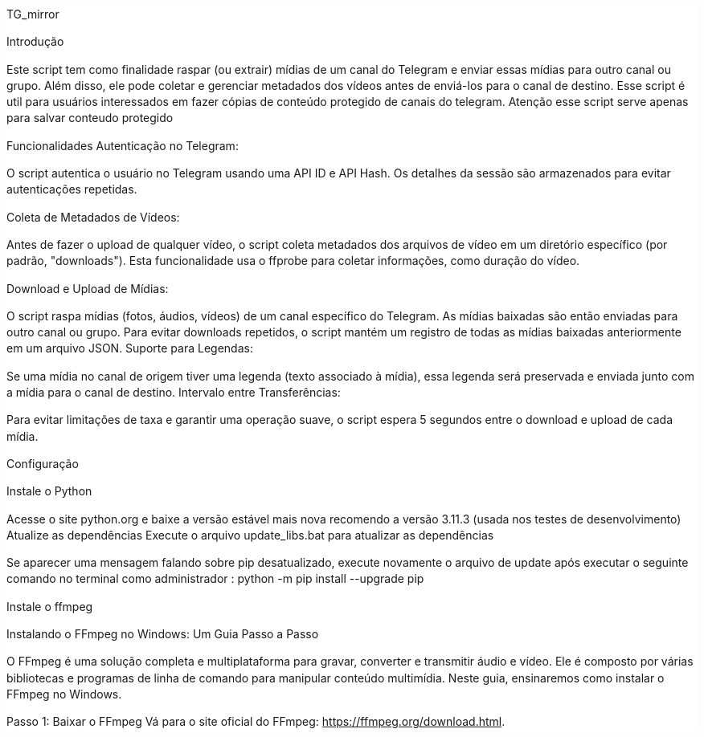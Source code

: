 TG_mirror


Introdução

Este script tem como finalidade raspar (ou extrair) mídias de um canal do Telegram e enviar essas mídias para outro canal ou grupo. Além disso, ele pode coletar e gerenciar metadados dos vídeos antes de enviá-los para o canal de destino. Esse script é util para usuários interessados em fazer cópias de conteúdo protegido de canais do telegram.
Atenção esse script serve apenas para salvar conteudo protegido

Funcionalidades
Autenticação no Telegram:

O script autentica o usuário no Telegram usando uma API ID e API Hash.
Os detalhes da sessão são armazenados para evitar autenticações repetidas.

Coleta de Metadados de Vídeos:

Antes de fazer o upload de qualquer vídeo, o script coleta metadados dos arquivos de vídeo em um diretório específico (por padrão, "downloads").
Esta funcionalidade usa o ffprobe para coletar informações, como duração do vídeo.

Download e Upload de Mídias:

O script raspa mídias (fotos, áudios, vídeos) de um canal específico do Telegram.
As mídias baixadas são então enviadas para outro canal ou grupo.
Para evitar downloads repetidos, o script mantém um registro de todas as mídias baixadas anteriormente em um arquivo JSON.
Suporte para Legendas:

Se uma mídia no canal de origem tiver uma legenda (texto associado à mídia), essa legenda será preservada e enviada junto com a mídia para o canal de destino.
Intervalo entre Transferências:

Para evitar limitações de taxa e garantir uma operação suave, o script espera 5 segundos entre o download e upload de cada mídia.


Configuração


Instale o Python

Acesse o site python.org e baixe a versão estável mais nova recomendo a versão 3.11.3 (usada nos testes de desenvolvimento)
Atualize as dependências
Execute o arquivo update_libs.bat para atualizar as dependências

Se aparecer uma mensagem falando sobre pip desatualizado, execute novamente o arquivo de update após executar o seguinte comando no terminal como administrador : python -m pip install --upgrade pip

Instale o ffmpeg

Instalando o FFmpeg no Windows: Um Guia Passo a Passo

O FFmpeg é uma solução completa e multiplataforma para gravar, converter e transmitir áudio e vídeo. Ele é composto por várias bibliotecas e programas de linha de comando para manipular conteúdo multimídia. Neste guia, ensinaremos como instalar o FFmpeg no Windows.

Passo 1: Baixar o FFmpeg
Vá para o site oficial do FFmpeg: https://ffmpeg.org/download.html.
